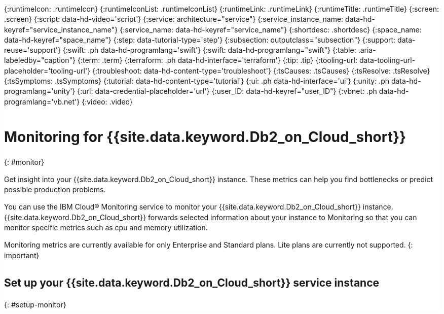 {:runtimeIcon: .runtimeIcon}
{:runtimeIconList: .runtimeIconList}
{:runtimeLink: .runtimeLink}
{:runtimeTitle: .runtimeTitle}
{:screen: .screen}
{:script: data-hd-video='script'}
{:service: architecture="service"}
{:service_instance_name: data-hd-keyref="service_instance_name"}
{:service_name: data-hd-keyref="service_name"}
{:shortdesc: .shortdesc}
{:space_name: data-hd-keyref="space_name"}
{:step: data-tutorial-type='step'}
{:subsection: outputclass="subsection"}
{:support: data-reuse='support'}
{:swift: .ph data-hd-programlang='swift'}
{:swift: data-hd-programlang="swift"}
{:table: .aria-labeledby="caption"}
{:term: .term}
{:terraform: .ph data-hd-interface='terraform'}
{:tip: .tip}
{:tooling-url: data-tooling-url-placeholder='tooling-url'}
{:troubleshoot: data-hd-content-type='troubleshoot'}
{:tsCauses: .tsCauses}
{:tsResolve: .tsResolve}
{:tsSymptoms: .tsSymptoms}
{:tutorial: data-hd-content-type='tutorial'}
{:ui: .ph data-hd-interface='ui'}
{:unity: .ph data-hd-programlang='unity'}
{:url: data-credential-placeholder='url'}
{:user_ID: data-hd-keyref="user_ID"}
{:vbnet: .ph data-hd-programlang='vb.net'}
{:video: .video}


# Monitoring for {{site.data.keyword.Db2_on_Cloud_short}}
{: #monitor}

Get insight into your {{site.data.keyword.Db2_on_Cloud_short}} instance. These metrics can help you find bottlenecks or predict possible production problems.

You can use the IBM Cloud® Monitoring service to monitor your {{site.data.keyword.Db2_on_Cloud_short}} instance. {{site.data.keyword.Db2_on_Cloud_short}} forwards selected information about your instance to Monitoring so that you can monitor specific metrics such as cpu and memory utilization.

Monitoring metrics are currently available for only Enterprise and Standard plans. Lite plans are currently not supported.
{: important}

## Set up your {{site.data.keyword.Db2_on_Cloud_short}} service instance
{: #setup-monitor}
